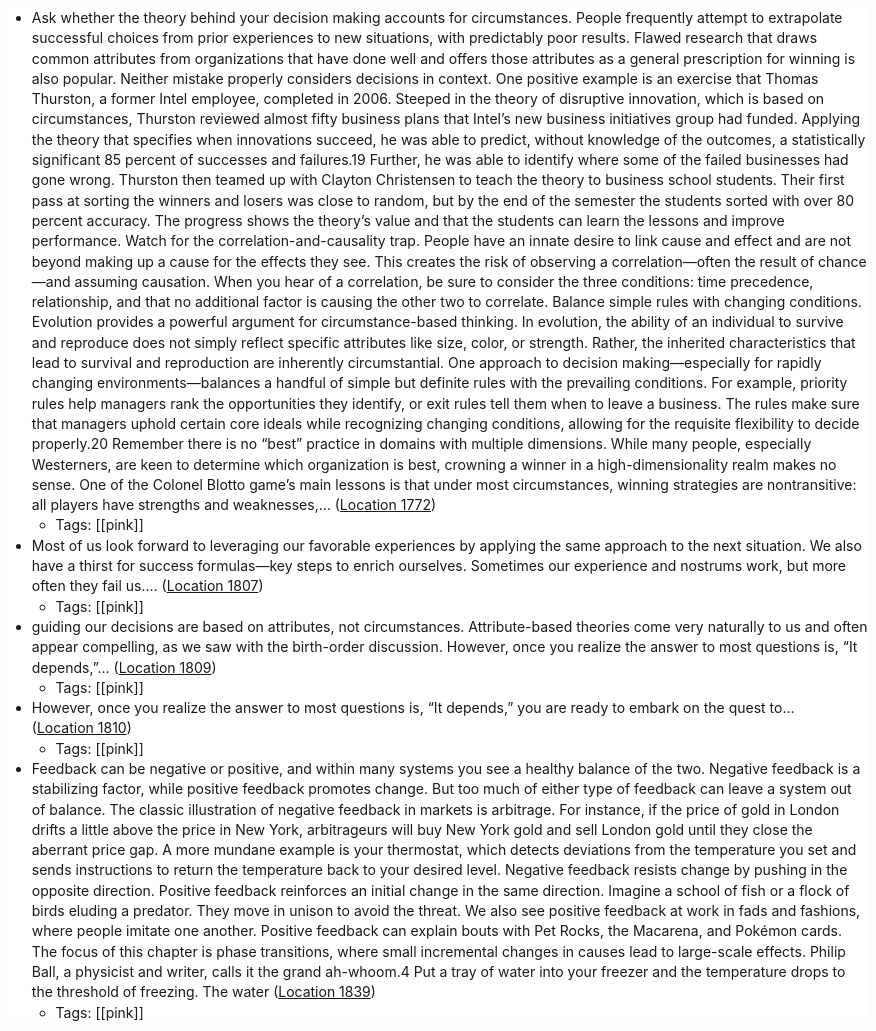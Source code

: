 - Ask whether the theory behind your decision making accounts for circumstances. People frequently attempt to extrapolate successful choices from prior experiences to new situations, with predictably poor results. Flawed research that draws common attributes from organizations that have done well and offers those attributes as a general prescription for winning is also popular. Neither mistake properly considers decisions in context. One positive example is an exercise that Thomas Thurston, a former Intel employee, completed in 2006. Steeped in the theory of disruptive innovation, which is based on circumstances, Thurston reviewed almost fifty business plans that Intel’s new business initiatives group had funded. Applying the theory that specifies when innovations succeed, he was able to predict, without knowledge of the outcomes, a statistically significant 85 percent of successes and failures.19 Further, he was able to identify where some of the failed businesses had gone wrong. Thurston then teamed up with Clayton Christensen to teach the theory to business school students. Their first pass at sorting the winners and losers was close to random, but by the end of the semester the students sorted with over 80 percent accuracy. The progress shows the theory’s value and that the students can learn the lessons and improve performance. Watch for the correlation-and-causality trap. People have an innate desire to link cause and effect and are not beyond making up a cause for the effects they see. This creates the risk of observing a correlation—often the result of chance—and assuming causation. When you hear of a correlation, be sure to consider the three conditions: time precedence, relationship, and that no additional factor is causing the other two to correlate. Balance simple rules with changing conditions. Evolution provides a powerful argument for circumstance-based thinking. In evolution, the ability of an individual to survive and reproduce does not simply reflect specific attributes like size, color, or strength. Rather, the inherited characteristics that lead to survival and reproduction are inherently circumstantial. One approach to decision making—especially for rapidly changing environments—balances a handful of simple but definite rules with the prevailing conditions. For example, priority rules help managers rank the opportunities they identify, or exit rules tell them when to leave a business. The rules make sure that managers uphold certain core ideals while recognizing changing conditions, allowing for the requisite flexibility to decide properly.20 Remember there is no “best” practice in domains with multiple dimensions. While many people, especially Westerners, are keen to determine which organization is best, crowning a winner in a high-dimensionality realm makes no sense. One of the Colonel Blotto game’s main lessons is that under most circumstances, winning strategies are nontransitive: all players have strengths and weaknesses,… ([Location 1772](https://readwise.io/to_kindle?action=open&asin=B004OC07AI&location=1772))
    - Tags: [[pink]] 
- Most of us look forward to leveraging our favorable experiences by applying the same approach to the next situation. We also have a thirst for success formulas—key steps to enrich ourselves. Sometimes our experience and nostrums work, but more often they fail us.… ([Location 1807](https://readwise.io/to_kindle?action=open&asin=B004OC07AI&location=1807))
    - Tags: [[pink]] 
- guiding our decisions are based on attributes, not circumstances. Attribute-based theories come very naturally to us and often appear compelling, as we saw with the birth-order discussion. However, once you realize the answer to most questions is, “It depends,”… ([Location 1809](https://readwise.io/to_kindle?action=open&asin=B004OC07AI&location=1809))
    - Tags: [[pink]] 
- However, once you realize the answer to most questions is, “It depends,” you are ready to embark on the quest to… ([Location 1810](https://readwise.io/to_kindle?action=open&asin=B004OC07AI&location=1810))
    - Tags: [[pink]] 
- Feedback can be negative or positive, and within many systems you see a healthy balance of the two. Negative feedback is a stabilizing factor, while positive feedback promotes change. But too much of either type of feedback can leave a system out of balance. The classic illustration of negative feedback in markets is arbitrage. For instance, if the price of gold in London drifts a little above the price in New York, arbitrageurs will buy New York gold and sell London gold until they close the aberrant price gap. A more mundane example is your thermostat, which detects deviations from the temperature you set and sends instructions to return the temperature back to your desired level. Negative feedback resists change by pushing in the opposite direction. Positive feedback reinforces an initial change in the same direction. Imagine a school of fish or a flock of birds eluding a predator. They move in unison to avoid the threat. We also see positive feedback at work in fads and fashions, where people imitate one another. Positive feedback can explain bouts with Pet Rocks, the Macarena, and Pokémon cards. The focus of this chapter is phase transitions, where small incremental changes in causes lead to large-scale effects. Philip Ball, a physicist and writer, calls it the grand ah-whoom.4 Put a tray of water into your freezer and the temperature drops to the threshold of freezing. The water ([Location 1839](https://readwise.io/to_kindle?action=open&asin=B004OC07AI&location=1839))
    - Tags: [[pink]] 